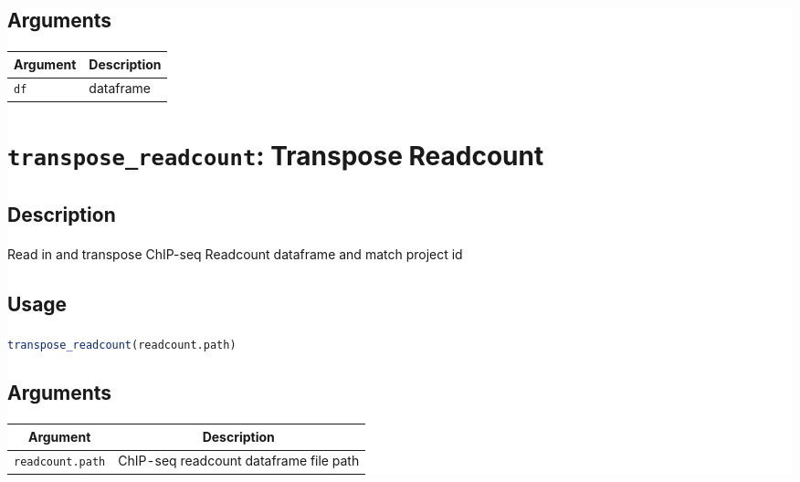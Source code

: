
## Arguments

Argument      |Description
------------- |----------------
```df```     |     dataframe

# `transpose_readcount`: Transpose Readcount

## Description


 Read in and transpose ChIP-seq Readcount dataframe and match project id


## Usage

```r
transpose_readcount(readcount.path)
```


## Arguments

Argument      |Description
------------- |----------------
```readcount.path```     |     ChIP-seq readcount dataframe file path
